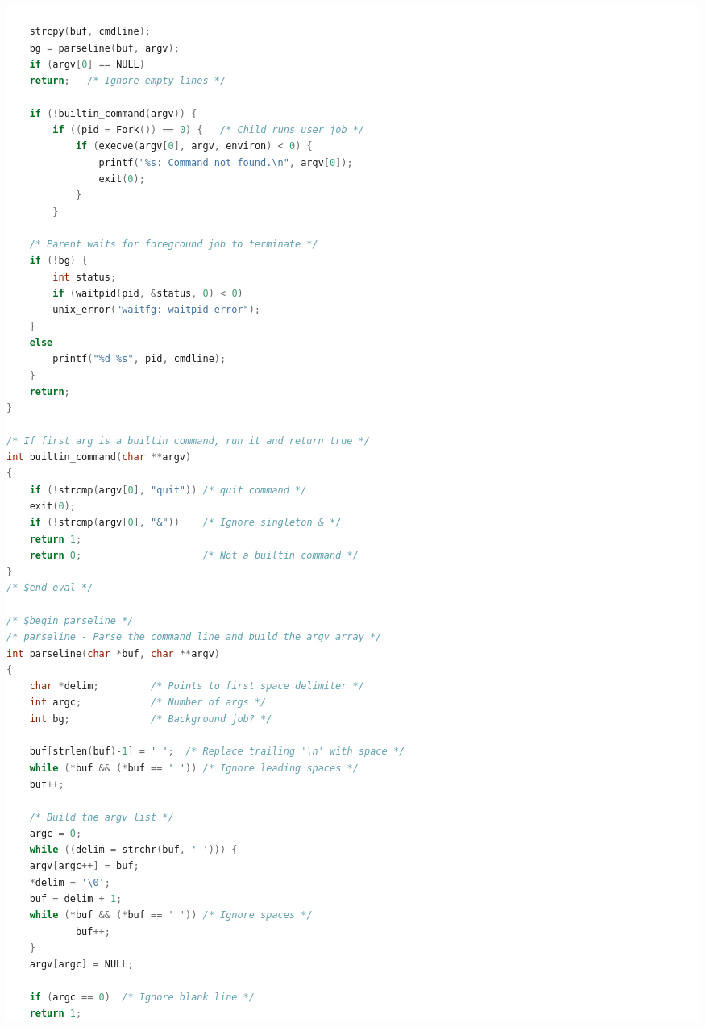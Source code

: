 ```c
    
    strcpy(buf, cmdline);
    bg = parseline(buf, argv); 
    if (argv[0] == NULL)  
	return;   /* Ignore empty lines */

    if (!builtin_command(argv)) { 
        if ((pid = Fork()) == 0) {   /* Child runs user job */
            if (execve(argv[0], argv, environ) < 0) {
                printf("%s: Command not found.\n", argv[0]);
                exit(0);
            }
        }

	/* Parent waits for foreground job to terminate */
	if (!bg) {
	    int status;
	    if (waitpid(pid, &status, 0) < 0)
		unix_error("waitfg: waitpid error");
	}
	else
	    printf("%d %s", pid, cmdline);
    }
    return;
}

/* If first arg is a builtin command, run it and return true */
int builtin_command(char **argv) 
{
    if (!strcmp(argv[0], "quit")) /* quit command */
	exit(0);  
    if (!strcmp(argv[0], "&"))    /* Ignore singleton & */
	return 1;
    return 0;                     /* Not a builtin command */
}
/* $end eval */

/* $begin parseline */
/* parseline - Parse the command line and build the argv array */
int parseline(char *buf, char **argv) 
{
    char *delim;         /* Points to first space delimiter */
    int argc;            /* Number of args */
    int bg;              /* Background job? */

    buf[strlen(buf)-1] = ' ';  /* Replace trailing '\n' with space */
    while (*buf && (*buf == ' ')) /* Ignore leading spaces */
	buf++;

    /* Build the argv list */
    argc = 0;
    while ((delim = strchr(buf, ' '))) {
	argv[argc++] = buf;
	*delim = '\0';
	buf = delim + 1;
	while (*buf && (*buf == ' ')) /* Ignore spaces */
            buf++;
    }
    argv[argc] = NULL;
    
    if (argc == 0)  /* Ignore blank line */
	return 1;

```